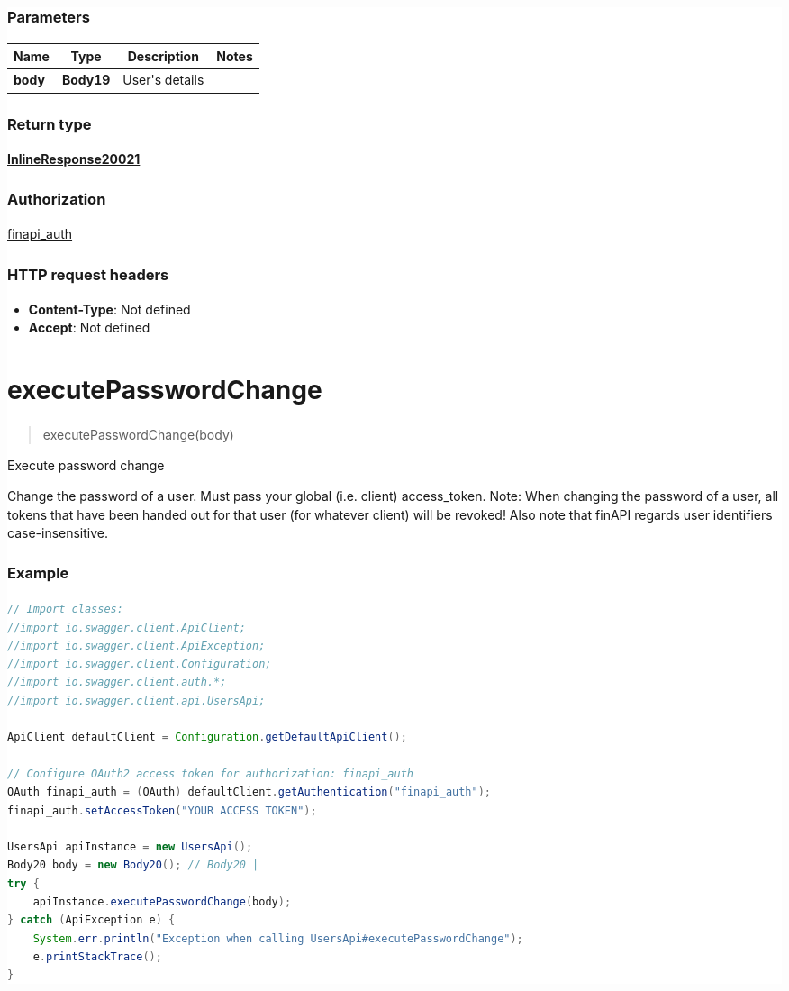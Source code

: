 ### Parameters

Name | Type | Description  | Notes
------------- | ------------- | ------------- | -------------
 **body** | [**Body19**](Body19.md)| User&#39;s details |

### Return type

[**InlineResponse20021**](InlineResponse20021.md)

### Authorization

[finapi_auth](../README.md#finapi_auth)

### HTTP request headers

 - **Content-Type**: Not defined
 - **Accept**: Not defined

<a name="executePasswordChange"></a>
# **executePasswordChange**
> executePasswordChange(body)

Execute password change

Change the password of a user. Must pass your global (i.e. client) access_token. Note: When changing the password of a user, all tokens that have been handed out for that user (for whatever client) will be revoked! Also note that finAPI regards user identifiers case-insensitive.

### Example
```java
// Import classes:
//import io.swagger.client.ApiClient;
//import io.swagger.client.ApiException;
//import io.swagger.client.Configuration;
//import io.swagger.client.auth.*;
//import io.swagger.client.api.UsersApi;

ApiClient defaultClient = Configuration.getDefaultApiClient();

// Configure OAuth2 access token for authorization: finapi_auth
OAuth finapi_auth = (OAuth) defaultClient.getAuthentication("finapi_auth");
finapi_auth.setAccessToken("YOUR ACCESS TOKEN");

UsersApi apiInstance = new UsersApi();
Body20 body = new Body20(); // Body20 | 
try {
    apiInstance.executePasswordChange(body);
} catch (ApiException e) {
    System.err.println("Exception when calling UsersApi#executePasswordChange");
    e.printStackTrace();
}
```

